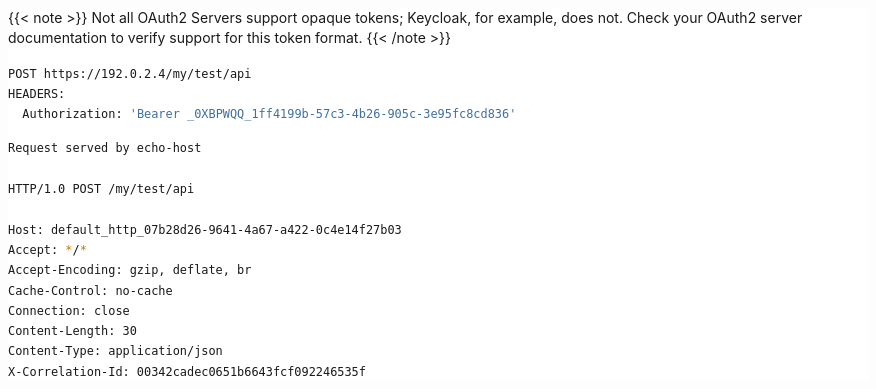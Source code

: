 {{< note >}} Not all OAuth2 Servers support opaque tokens; Keycloak, for example, does not. Check your OAuth2 server documentation to verify support for this token format. {{< /note >}}

```bash
POST https://192.0.2.4/my/test/api
HEADERS:
  Authorization: 'Bearer _0XBPWQQ_1ff4199b-57c3-4b26-905c-3e95fc8cd836'
```

```bash
Request served by echo-host

HTTP/1.0 POST /my/test/api

Host: default_http_07b28d26-9641-4a67-a422-0c4e14f27b03
Accept: */*
Accept-Encoding: gzip, deflate, br
Cache-Control: no-cache
Connection: close
Content-Length: 30
Content-Type: application/json
X-Correlation-Id: 00342cadec0651b6643fcf092246535f
```
